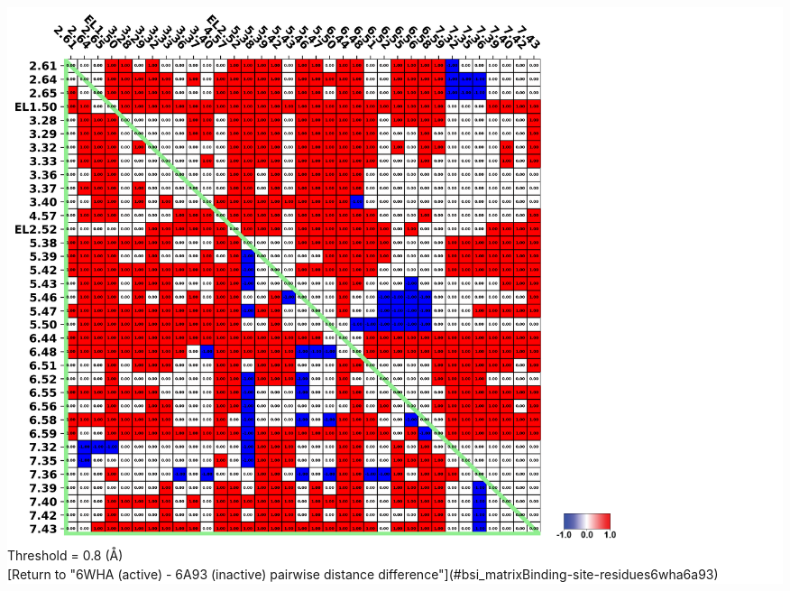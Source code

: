 <img src="diff_a.6wha-i.6a93/bsi_matrix/bsi_matrix_cutoff_0.6.png" alt="drawing" width="600"/>
<img src="../../color_ramp.png" alt="drawing" width="75"/></td>
<br>
<a name="0_8bsi_matrixBinding-site-residues6wha6a93"></a>
Threshold = 0.8 (Å)<br>
[Return to "6WHA (active) - 6A93 (inactive) pairwise distance difference"](#bsi_matrixBinding-site-residues6wha6a93)<br>